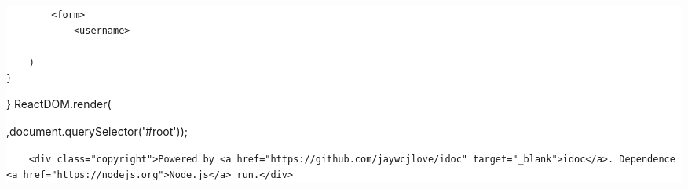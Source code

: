             <form>
                <username>
            
        )
    }
}
ReactDOM.render(<form>,document.querySelector(&apos;#root&apos;));
</form></username></form></code></pre>

        <div class="copyright">Powered by <a href="https://github.com/jaywcjlove/idoc" target="_blank">idoc</a>. Dependence <a href="https://nodejs.org">Node.js</a> run.</div>
    